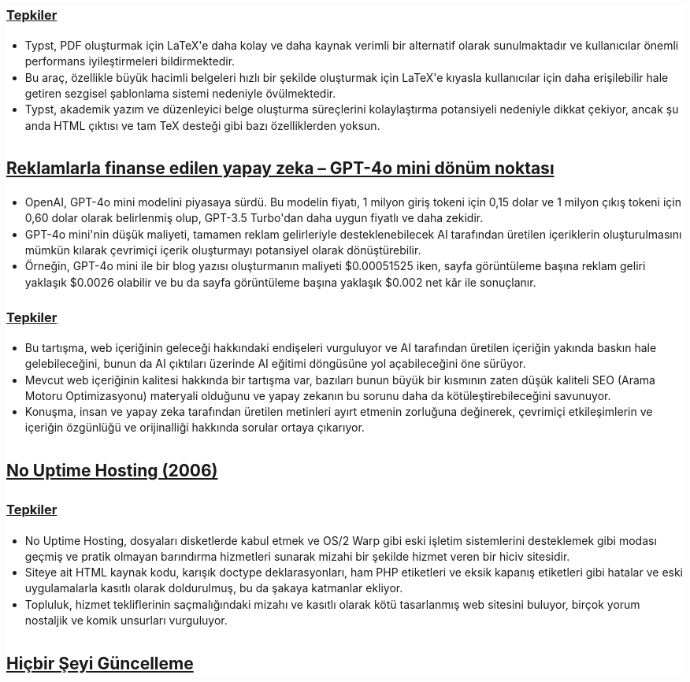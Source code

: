 ### [Tepkiler](https://news.ycombinator.com/item?id=41014941)

- Typst, PDF oluşturmak için LaTeX'e daha kolay ve daha kaynak verimli bir alternatif olarak sunulmaktadır ve kullanıcılar önemli performans iyileştirmeleri bildirmektedir.
- Bu araç, özellikle büyük hacimli belgeleri hızlı bir şekilde oluşturmak için LaTeX'e kıyasla kullanıcılar için daha erişilebilir hale getiren sezgisel şablonlama sistemi nedeniyle övülmektedir.
- Typst, akademik yazım ve düzenleyici belge oluşturma süreçlerini kolaylaştırma potansiyeli nedeniyle dikkat çekiyor, ancak şu anda HTML çıktısı ve tam TeX desteği gibi bazı özelliklerden yoksun.

## [Reklamlarla finanse edilen yapay zeka – GPT-4o mini dönüm noktası](https://batchmon.com/blog/ai-cheaper-than-ads/)

- OpenAI, GPT-4o mini modelini piyasaya sürdü. Bu modelin fiyatı, 1 milyon giriş tokeni için 0,15 dolar ve 1 milyon çıkış tokeni için 0,60 dolar olarak belirlenmiş olup, GPT-3.5 Turbo'dan daha uygun fiyatlı ve daha zekidir.
- GPT-4o mini'nin düşük maliyeti, tamamen reklam gelirleriyle desteklenebilecek AI tarafından üretilen içeriklerin oluşturulmasını mümkün kılarak çevrimiçi içerik oluşturmayı potansiyel olarak dönüştürebilir.
- Örneğin, GPT-4o mini ile bir blog yazısı oluşturmanın maliyeti $0.00051525 iken, sayfa görüntüleme başına reklam geliri yaklaşık $0.0026 olabilir ve bu da sayfa görüntüleme başına yaklaşık $0.002 net kâr ile sonuçlanır.

### [Tepkiler](https://news.ycombinator.com/item?id=41010188)

- Bu tartışma, web içeriğinin geleceği hakkındaki endişeleri vurguluyor ve AI tarafından üretilen içeriğin yakında baskın hale gelebileceğini, bunun da AI çıktıları üzerinde AI eğitimi döngüsüne yol açabileceğini öne sürüyor.
- Mevcut web içeriğinin kalitesi hakkında bir tartışma var, bazıları bunun büyük bir kısmının zaten düşük kaliteli SEO (Arama Motoru Optimizasyonu) materyali olduğunu ve yapay zekanın bu sorunu daha da kötüleştirebileceğini savunuyor.
- Konuşma, insan ve yapay zeka tarafından üretilen metinleri ayırt etmenin zorluğuna değinerek, çevrimiçi etkileşimlerin ve içeriğin özgünlüğü ve orijinalliği hakkında sorular ortaya çıkarıyor.

## [No Uptime Hosting (2006)](https://nouptime.com/)

### [Tepkiler](https://news.ycombinator.com/item?id=41016290)

- No Uptime Hosting, dosyaları disketlerde kabul etmek ve OS/2 Warp gibi eski işletim sistemlerini desteklemek gibi modası geçmiş ve pratik olmayan barındırma hizmetleri sunarak mizahi bir şekilde hizmet veren bir hiciv sitesidir.
- Siteye ait HTML kaynak kodu, karışık doctype deklarasyonları, ham PHP etiketleri ve eksik kapanış etiketleri gibi hatalar ve eski uygulamalarla kasıtlı olarak doldurulmuş, bu da şakaya katmanlar ekliyor.
- Topluluk, hizmet tekliflerinin saçmalığındaki mizahı ve kasıtlı olarak kötü tasarlanmış web sitesini buluyor, birçok yorum nostaljik ve komik unsurları vurguluyor.

## [Hiçbir Şeyi Güncelleme](https://blog.kronis.dev/articles/never-update-anything)
